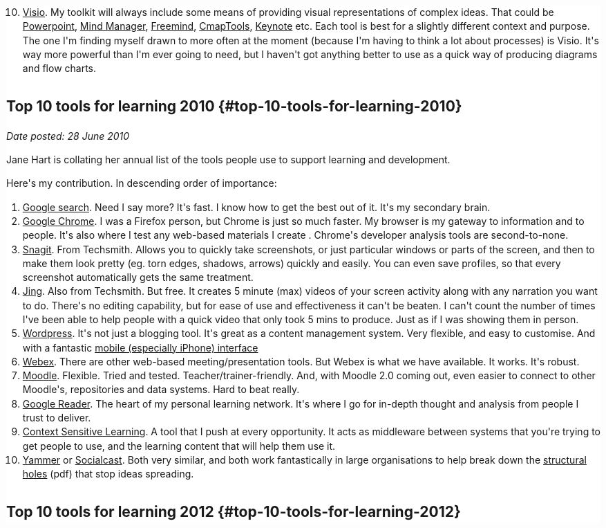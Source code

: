 10.  [Visio](http://office.microsoft.com/en-us/visio/default.aspx). My toolkit will always include some means of providing visual representations of complex ideas. That could be [Powerpoint](http://office.microsoft.com/en-us/powerpoint/default.aspx), [Mind Manager](http://www.mindjet.com/), [Freemind](http://freemind.sourceforge.net/wiki/index.php/Main_Page), [CmapTools](http://cmap.ihmc.us/), [Keynote](http://www.apple.com/iwork/keynote/) etc. Each tool is best for a slightly different context and purpose. The one I'm finding myself drawn to more often at the moment (because I'm having to think a lot about processes) is Visio. It's way more powerful than I'm ever going to need, but I haven't got anything better to use as a quick way of producing diagrams and flow charts.

## Top 10 tools for learning 2010 {#top-10-tools-for-learning-2010}

_Date posted: 28 June 2010_

Jane Hart is collating her annual list of the tools people use to support learning and development.

Here's my contribution. In descending order of importance:

1.  [Google search](http://www.google.com/). Need I say more? It's fast. I know how to get the best out of it. It's my secondary brain.
2.  [Google Chrome](http://www.google.com/chrome). I was a Firefox person, but Chrome is just so much faster. My browser is my gateway to information and to people. It's also where I test any web-based materials I create . Chrome's developer analysis tools are second-to-none.
3.  [Snagit](http://www.techsmith.com/screen-capture.asp). From Techsmith. Allows you to quickly take screenshots, or just particular windows or parts of the screen, and then to make them look pretty (eg. torn edges, shadows, arrows) quickly and easily. You can even save profiles, so that every screenshot automatically gets the same treatment.
4.  [Jing](http://www.jingproject.com/). Also from Techsmith. But free. It creates 5 minute (max) videos of your screen activity along with any narration you want to do. There's no editing capability, but for ease of use and effectiveness it can't be beaten. I can't count the number of times I've been able to help people with a quick video that only took 5 mins to produce. Just as if I was showing them in person.
5.  [Wordpress](http://wordpress.org/). It's not just a blogging tool. It's great as a content management system. Very flexible, and easy to customise. And with a fantastic [mobile (especially iPhone) interface](http://www.wptouch.com/)
6.  [Webex](http://www.webex.com/). There are other web-based meeting/presentation tools. But Webex is what we have available. It works. It's robust.
7.  [Moodle](http://moodle.org/). Flexible. Tried and tested. Teacher/trainer-friendly. And, with Moodle 2.0 coming out, even easier to connect to other Moodle's, repositories and data systems. Hard to beat really.
8.  [Google Reader](http://www.google.com/reader). The heart of my personal learning network. It's where I go for in-depth thought and analysis from people I trust to deliver.
9.  [Context Sensitive Learning](http://www.trainer1.com/Rapid_Application_Support.html). A tool that I push at every opportunity. It acts as middleware between systems that you're trying to get people to use, and the learning content that will help them use it.
10.  [Yammer](http://www.yammer.com/) or [Socialcast](http://www.socialcast.com/). Both very similar, and both work fantastically in large organisations to help break down the [structural holes](http://faculty.chicagobooth.edu/ronald.burt/research/SHGI.pdf) (pdf) that stop ideas spreading.

## Top 10 tools for learning 2012 {#top-10-tools-for-learning-2012}
